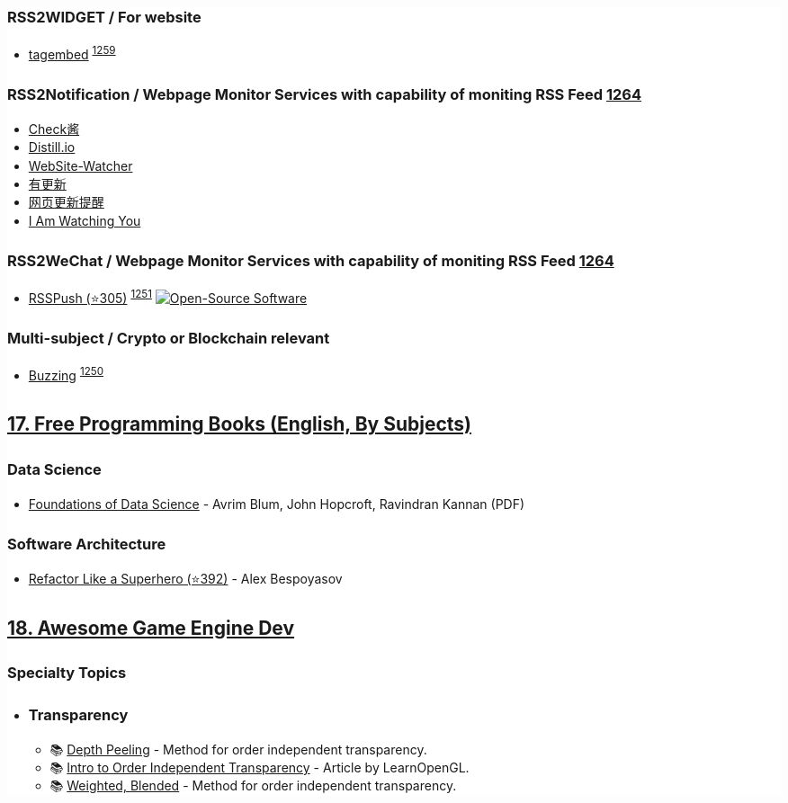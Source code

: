 ### RSS2WIDGET / For website

*   [tagembed](https://tagembed.com/rss-widget/) <sup>[1259](https://t.me/s/aboutrss/1259)</sup>

### RSS2Notification / Webpage Monitor Services with capability of moniting RSS Feed   [1264](https://t.me/s/aboutrss/1264)

*   [Check酱](https://gitee.com/easychen/checkchan-dist)
*   [Distill.io](https://distill.io/)
*   [WebSite-Watcher](https://www.aignes.com/features.htm)
*   [有更新](https://yougeng.xin/)
*   [网页更新提醒](https://courier.toptopn.com/)
*   [I Am Watching You](https://www.logicjake.xyz/WebMonitor/)

### RSS2WeChat / Webpage Monitor Services with capability of moniting RSS Feed   [1264](https://t.me/s/aboutrss/1264)

*   [RSSPush (⭐305)](https://github.com/easychen/rsspush) <sup>[1251](https://t.me/s/aboutrss/1251)</sup> [![Open-Source Software](https://github.com/AboutRSS/ALL-about-RSS/raw/master/media/open-source.png)](https://github.com/easychen/rsspush)

### Multi-subject / Crypto or Blockchain relevant

*   [Buzzing](https://www.buzzing.cc/) <sup>[1250](https://t.me/s/aboutrss/1250)</sup>

## [17. Free Programming Books (English, By Subjects)](/content/EbookFoundation/free-programming-books/books/free-programming-books-subjects/week/README.md)

### Data Science

*   [Foundations of Data Science](https://www.cs.cornell.edu/jeh/book.pdf) - Avrim Blum, John Hopcroft, Ravindran Kannan (PDF)

### Software Architecture

*   [Refactor Like a Superhero (⭐392)](https://github.com/bespoyasov/refactor-like-a-superhero-online-book/blob/main/manuscript-en/README.md) - Alex Bespoyasov

## [18. Awesome Game Engine Dev](/content/stevinz/awesome-game-engine-dev/week/README.md)

### Specialty Topics

*   ### Transparency
    *   📚 [Depth Peeling](https://developer.download.nvidia.com/assets/gamedev/docs/OrderIndependentTransparency.pdf) - Method for order independent transparency.
    *   📚 [Intro to Order Independent Transparency](https://learnopengl.com/Guest-Articles/2020/OIT/Introduction) - Article by LearnOpenGL.
    *   📚 [Weighted, Blended](http://casual-effects.blogspot.com/2015/03/implemented-weighted-blended-order.html) - Method for order independent transparency.

